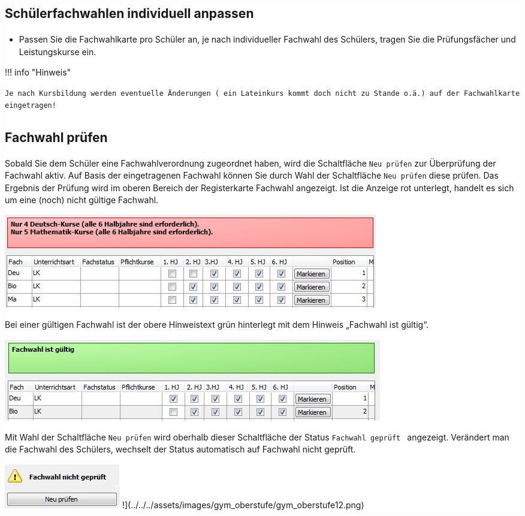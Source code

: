 

## Schülerfachwahlen individuell anpassen

* Passen Sie die Fachwahlkarte pro Schüler an, je nach individueller Fachwahl des Schülers, tragen Sie die Prüfungsfächer und Leistungskurse ein.

!!! info "Hinweis"

	Je nach Kursbildung werden eventuelle Änderungen ( ein Lateinkurs kommt doch nicht zu Stande o.ä.) auf der Fachwahlkarte eingetragen!


## Fachwahl prüfen

Sobald Sie dem Schüler eine Fachwahlverordnung zugeordnet haben, wird die Schaltfläche `Neu prüfen` zur Überprüfung der Fachwahl aktiv. Auf Basis der eingetragenen Fachwahl können Sie durch Wahl der Schaltfläche `Neu prüfen` diese prüfen. Das Ergebnis der Prüfung wird im oberen Bereich der Registerkarte Fachwahl angezeigt. Ist die Anzeige rot unterlegt, handelt es sich um eine (noch) nicht gültige Fachwahl.

 ![Diese Fachwahl ist noch fehlerhaft](../../../assets/images/gym_oberstufe/gym_oberstufe09.png)

Bei einer gültigen Fachwahl ist der obere Hinweistext grün hinterlegt mit dem Hinweis „Fachwahl ist gültig“.

![Diese Fachwahl ist gültig](../../../assets/images/gym_oberstufe/gym_oberstufe10.png)

Mit Wahl der Schaltfläche `Neu prüfen` wird oberhalb dieser Schaltfläche der Status `Fachwahl geprüft ` angezeigt. Verändert man die Fachwahl des Schülers, wechselt der Status automatisch auf Fachwahl nicht geprüft.


![Dies ist die Anzeige des Prüfstatus „Fachwahl nicht geprüft“ bzw. „Fachwahl geprüft“](../../../assets/images/gym_oberstufe/gym_oberstufe11.png)
!](../../../assets/images/gym_oberstufe/gym_oberstufe12.png)
